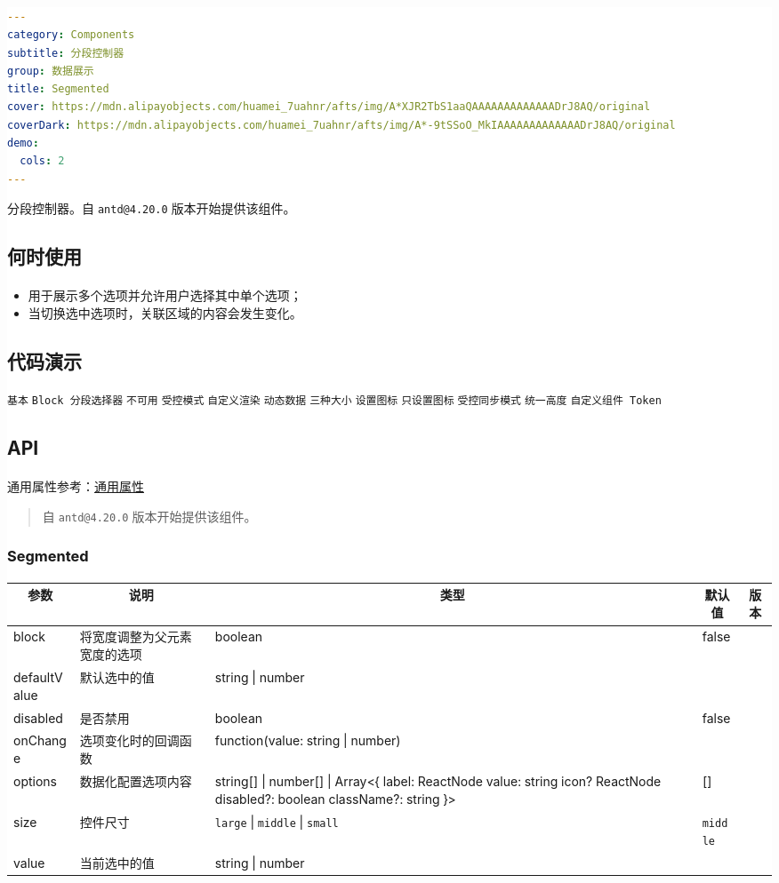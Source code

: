 ```yaml
---
category: Components
subtitle: 分段控制器
group: 数据展示
title: Segmented
cover: https://mdn.alipayobjects.com/huamei_7uahnr/afts/img/A*XJR2TbS1aaQAAAAAAAAAAAAADrJ8AQ/original
coverDark: https://mdn.alipayobjects.com/huamei_7uahnr/afts/img/A*-9tSSoO_MkIAAAAAAAAAAAAADrJ8AQ/original
demo:
  cols: 2
---
```


分段控制器。自 `antd@4.20.0` 版本开始提供该组件。

## 何时使用

- 用于展示多个选项并允许用户选择其中单个选项；
- 当切换选中选项时，关联区域的内容会发生变化。

## 代码演示


<code src="./demo/basic.tsx">基本</code>
<code src="./demo/block.tsx">Block 分段选择器</code>
<code src="./demo/disabled.tsx">不可用</code>
<code src="./demo/controlled.tsx">受控模式</code>
<code src="./demo/custom.tsx">自定义渲染</code>
<code src="./demo/dynamic.tsx">动态数据</code>
<code src="./demo/size.tsx">三种大小</code>
<code src="./demo/with-icon.tsx">设置图标</code>
<code src="./demo/icon-only.tsx">只设置图标</code>
<code src="./demo/controlled-two.tsx" debug>受控同步模式</code>
<code src="./demo/size-consistent.tsx" debug>统一高度</code>
<code src="./demo/componentToken.tsx" debug>自定义组件 Token</code>

## API

通用属性参考：[通用属性](/docs/react/common-props)

> 自 `antd@4.20.0` 版本开始提供该组件。

### Segmented

| 参数 | 说明 | 类型 | 默认值 | 版本 |
| --- | --- | --- | --- | --- |
| block | 将宽度调整为父元素宽度的选项 | boolean | false |  |
| defaultValue | 默认选中的值 | string \| number |  |  |
| disabled | 是否禁用 | boolean | false |  |
| onChange | 选项变化时的回调函数 | function(value: string \| number) |  |  |
| options | 数据化配置选项内容 | string\[] \| number\[] \| Array<{ label: ReactNode value: string icon? ReactNode disabled?: boolean className?: string }> | [] |  |
| size | 控件尺寸 | `large` \| `middle` \| `small` | `middle` |  |
| value | 当前选中的值 | string \| number |  |  |
